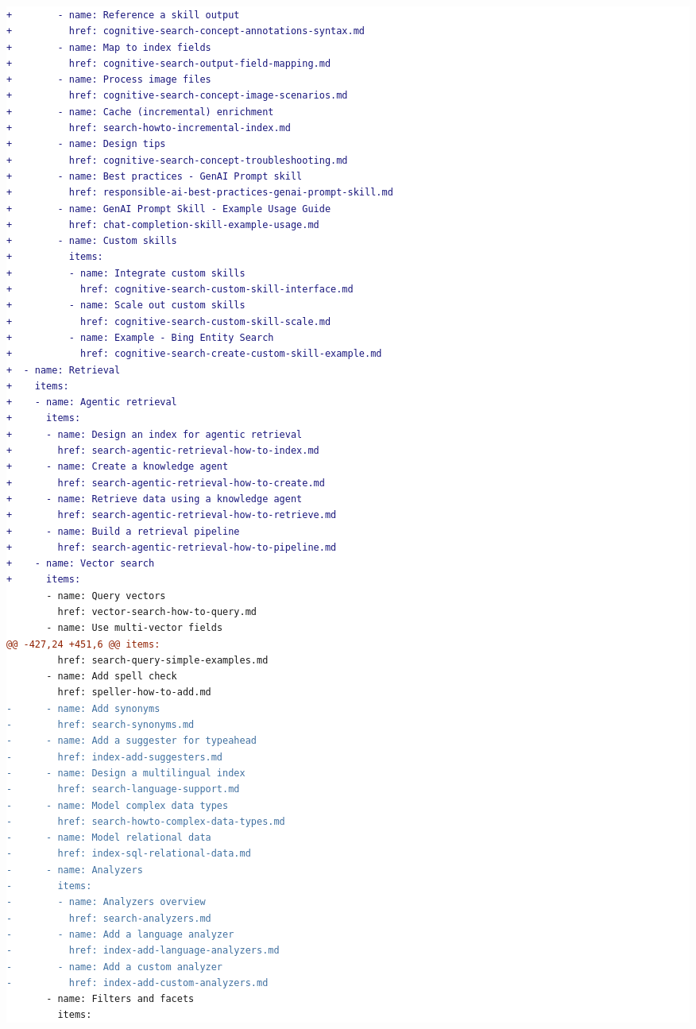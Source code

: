 ````diff
+        - name: Reference a skill output
+          href: cognitive-search-concept-annotations-syntax.md
+        - name: Map to index fields
+          href: cognitive-search-output-field-mapping.md
+        - name: Process image files
+          href: cognitive-search-concept-image-scenarios.md
+        - name: Cache (incremental) enrichment
+          href: search-howto-incremental-index.md
+        - name: Design tips
+          href: cognitive-search-concept-troubleshooting.md
+        - name: Best practices - GenAI Prompt skill
+          href: responsible-ai-best-practices-genai-prompt-skill.md
+        - name: GenAI Prompt Skill - Example Usage Guide
+          href: chat-completion-skill-example-usage.md
+        - name: Custom skills
+          items:
+          - name: Integrate custom skills
+            href: cognitive-search-custom-skill-interface.md
+          - name: Scale out custom skills
+            href: cognitive-search-custom-skill-scale.md
+          - name: Example - Bing Entity Search
+            href: cognitive-search-create-custom-skill-example.md
+  - name: Retrieval
+    items:
+    - name: Agentic retrieval
+      items:
+      - name: Design an index for agentic retrieval
+        href: search-agentic-retrieval-how-to-index.md
+      - name: Create a knowledge agent
+        href: search-agentic-retrieval-how-to-create.md
+      - name: Retrieve data using a knowledge agent
+        href: search-agentic-retrieval-how-to-retrieve.md
+      - name: Build a retrieval pipeline
+        href: search-agentic-retrieval-how-to-pipeline.md
+    - name: Vector search
+      items:
       - name: Query vectors
         href: vector-search-how-to-query.md
       - name: Use multi-vector fields
@@ -427,24 +451,6 @@ items:
         href: search-query-simple-examples.md
       - name: Add spell check
         href: speller-how-to-add.md
-      - name: Add synonyms
-        href: search-synonyms.md
-      - name: Add a suggester for typeahead
-        href: index-add-suggesters.md
-      - name: Design a multilingual index
-        href: search-language-support.md
-      - name: Model complex data types
-        href: search-howto-complex-data-types.md
-      - name: Model relational data
-        href: index-sql-relational-data.md
-      - name: Analyzers
-        items:
-        - name: Analyzers overview
-          href: search-analyzers.md
-        - name: Add a language analyzer
-          href: index-add-language-analyzers.md
-        - name: Add a custom analyzer
-          href: index-add-custom-analyzers.md
       - name: Filters and facets
         items:
````